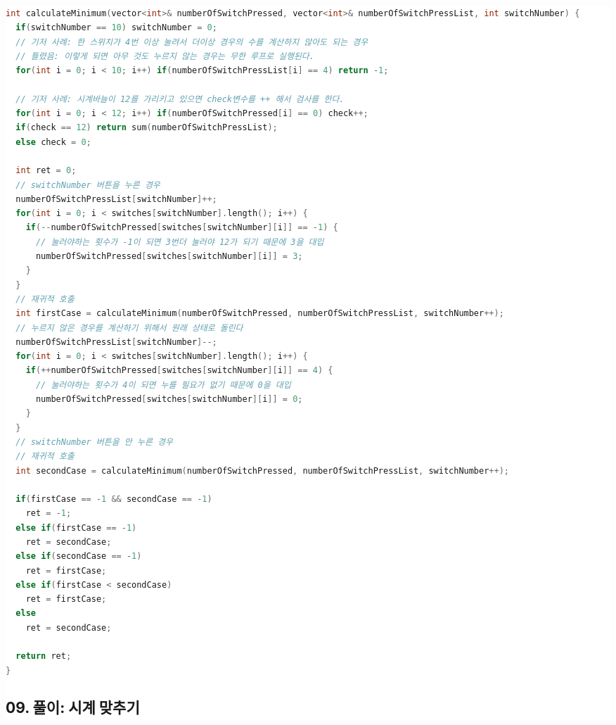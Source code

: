 ```c++
int calculateMinimum(vector<int>& numberOfSwitchPressed, vector<int>& numberOfSwitchPressList, int switchNumber) {
  if(switchNumber == 10) switchNumber = 0;
  // 기저 사례: 한 스위치가 4번 이상 눌려서 더이상 경우의 수를 계산하지 않아도 되는 경우
  // 틀렸음: 이렇게 되면 아무 것도 누르지 않는 경우는 무한 루프로 실행된다.
  for(int i = 0; i < 10; i++) if(numberOfSwitchPressList[i] == 4) return -1;

  // 기저 사례: 시계바늘이 12를 가리키고 있으면 check변수를 ++ 해서 검사를 한다.
  for(int i = 0; i < 12; i++) if(numberOfSwitchPressed[i] == 0) check++;
  if(check == 12) return sum(numberOfSwitchPressList);
  else check = 0;

  int ret = 0;
  // switchNumber 버튼을 누른 경우
  numberOfSwitchPressList[switchNumber]++;
  for(int i = 0; i < switches[switchNumber].length(); i++) {
    if(--numberOfSwitchPressed[switches[switchNumber][i]] == -1) {
      // 눌러야하는 횟수가 -1이 되면 3번더 눌러야 12가 되기 때문에 3을 대입
      numberOfSwitchPressed[switches[switchNumber][i]] = 3;
    }
  }
  // 재귀적 호출
  int firstCase = calculateMinimum(numberOfSwitchPressed, numberOfSwitchPressList, switchNumber++);
  // 누르지 않은 경우를 계산하기 위해서 원래 상태로 돌린다
  numberOfSwitchPressList[switchNumber]--;
  for(int i = 0; i < switches[switchNumber].length(); i++) {
    if(++numberOfSwitchPressed[switches[switchNumber][i]] == 4) {
      // 눌러야하는 횟수가 4이 되면 누를 필요가 없기 때문에 0을 대입
      numberOfSwitchPressed[switches[switchNumber][i]] = 0;
    }
  }
  // switchNumber 버튼을 안 누른 경우
  // 재귀적 호출
  int secondCase = calculateMinimum(numberOfSwitchPressed, numberOfSwitchPressList, switchNumber++);
  
  if(firstCase == -1 && secondCase == -1)
    ret = -1;
  else if(firstCase == -1)
    ret = secondCase;
  else if(secondCase == -1)
    ret = firstCase;
  else if(firstCase < secondCase)
    ret = firstCase;
  else
    ret = secondCase;

  return ret;
}
```
## 09. 풀이: 시계 맞추기
